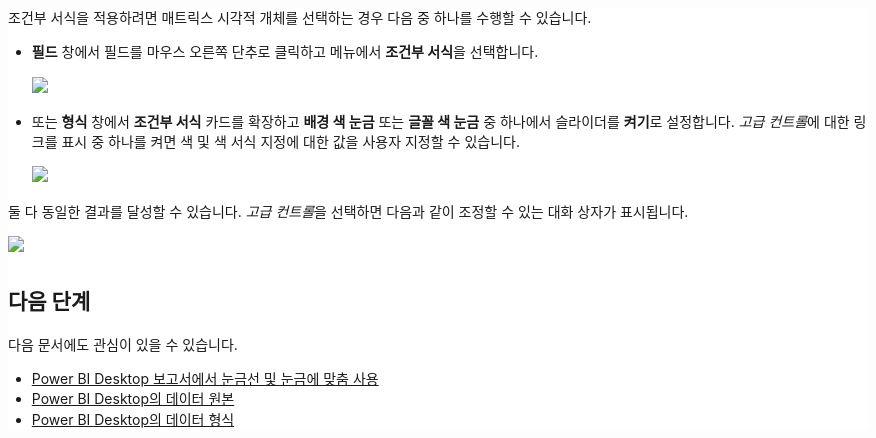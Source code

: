 조건부 서식을 적용하려면 매트릭스 시각적 개체를 선택하는 경우 다음 중 하나를 수행할 수 있습니다.

* **필드** 창에서 필드를 마우스 오른쪽 단추로 클릭하고 메뉴에서 **조건부 서식**을 선택합니다.
  
  ![](media/desktop-matrix-visual/matrix-visual_17.png)
* 또는 **형식** 창에서 **조건부 서식** 카드를 확장하고 **배경 색 눈금** 또는 **글꼴 색 눈금** 중 하나에서 슬라이더를 **켜기**로 설정합니다. *고급 컨트롤*에 대한 링크를 표시 중 하나를 켜면 색 및 색 서식 지정에 대한 값을 사용자 지정할 수 있습니다.
  
  ![](media/desktop-matrix-visual/matrix-visual_18.png)

둘 다 동일한 결과를 달성할 수 있습니다. *고급 컨트롤*을 선택하면 다음과 같이 조정할 수 있는 대화 상자가 표시됩니다.

![](media/desktop-matrix-visual/matrix-visual_19.png)

## <a name="next-steps"></a>다음 단계

다음 문서에도 관심이 있을 수 있습니다.

* [Power BI Desktop 보고서에서 눈금선 및 눈금에 맞춤 사용](desktop-gridlines-snap-to-grid.md)
* [Power BI Desktop의 데이터 원본](desktop-data-sources.md)
* [Power BI Desktop의 데이터 형식](desktop-data-types.md)

 